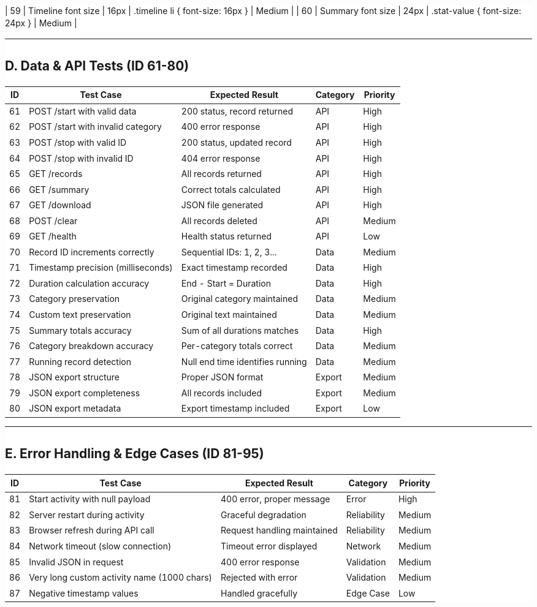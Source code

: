 | 59 | Timeline font size | 16px | .timeline li { font-size: 16px } | Medium |
| 60 | Summary font size | 24px | .stat-value { font-size: 24px } | Medium |

---

## D. Data & API Tests (ID 61-80)

| ID | Test Case | Expected Result | Category | Priority |
|----|-----------|----------------|----------|----------|
| 61 | POST /start with valid data | 200 status, record returned | API | High |
| 62 | POST /start with invalid category | 400 error response | API | High |
| 63 | POST /stop with valid ID | 200 status, updated record | API | High |
| 64 | POST /stop with invalid ID | 404 error response | API | High |
| 65 | GET /records | All records returned | API | High |
| 66 | GET /summary | Correct totals calculated | API | High |
| 67 | GET /download | JSON file generated | API | High |
| 68 | POST /clear | All records deleted | API | Medium |
| 69 | GET /health | Health status returned | API | Low |
| 70 | Record ID increments correctly | Sequential IDs: 1, 2, 3... | Data | Medium |
| 71 | Timestamp precision (milliseconds) | Exact timestamp recorded | Data | High |
| 72 | Duration calculation accuracy | End - Start = Duration | Data | High |
| 73 | Category preservation | Original category maintained | Data | Medium |
| 74 | Custom text preservation | Original text maintained | Data | Medium |
| 75 | Summary totals accuracy | Sum of all durations matches | Data | High |
| 76 | Category breakdown accuracy | Per-category totals correct | Data | Medium |
| 77 | Running record detection | Null end time identifies running | Data | Medium |
| 78 | JSON export structure | Proper JSON format | Export | Medium |
| 79 | JSON export completeness | All records included | Export | Medium |
| 80 | JSON export metadata | Export timestamp included | Export | Low |

---

## E. Error Handling & Edge Cases (ID 81-95)

| ID | Test Case | Expected Result | Category | Priority |
|----|-----------|----------------|----------|----------|
| 81 | Start activity with null payload | 400 error, proper message | Error | High |
| 82 | Server restart during activity | Graceful degradation | Reliability | Medium |
| 83 | Browser refresh during API call | Request handling maintained | Reliability | Medium |
| 84 | Network timeout (slow connection) | Timeout error displayed | Network | Medium |
| 85 | Invalid JSON in request | 400 error response | Validation | Medium |
| 86 | Very long custom activity name (1000 chars) | Rejected with error | Validation | Medium |
| 87 | Negative timestamp values | Handled gracefully | Edge Case | Low |